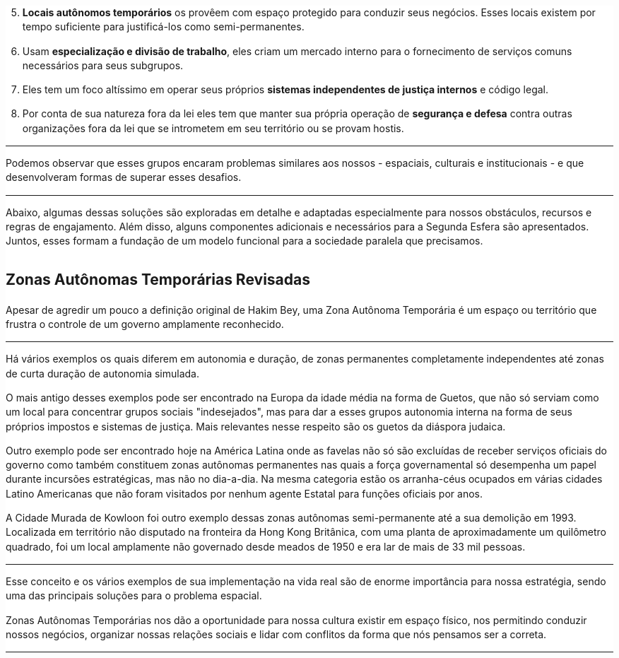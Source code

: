 5. **Locais autônomos temporários** os provêem com espaço protegido para conduzir seus negócios. Esses locais existem por tempo suficiente para justificá-los como semi-permanentes.

6. Usam **especialização e divisão de trabalho**, eles criam um mercado interno para o fornecimento de serviços comuns necessários para seus subgrupos.

7. Eles tem um foco altíssimo em operar seus próprios **sistemas independentes de justiça internos** e código legal.

8. Por conta de sua natureza fora da lei eles tem que manter sua própria operação de **segurança e defesa** contra outras organizações fora da lei que se intrometem em seu território ou se provam hostis.

---

Podemos observar que esses grupos encaram problemas similares aos nossos - espaciais, culturais e institucionais - e que desenvolveram formas de superar esses desafios.

---

Abaixo, algumas dessas soluções são exploradas em detalhe e adaptadas especialmente para nossos obstáculos, recursos e regras de engajamento.
Além disso, alguns componentes adicionais e necessários para a Segunda Esfera são apresentados.
Juntos, esses formam a fundação de um modelo funcional para a sociedade paralela que precisamos.

## Zonas Autônomas Temporárias Revisadas

Apesar de agredir um pouco a definição original de Hakim Bey, uma Zona Autônoma Temporária é um espaço ou território que frustra o controle de um governo amplamente reconhecido.

---

Há vários exemplos os quais diferem em autonomia e duração, de zonas permanentes completamente independentes até zonas de curta duração de autonomia simulada.

O mais antigo desses exemplos pode ser encontrado na Europa da idade média na forma de Guetos, que não só serviam como um local para concentrar grupos sociais "indesejados", mas para dar a esses grupos autonomia interna na forma de seus próprios impostos e sistemas de justiça. Mais relevantes nesse respeito são os guetos da diáspora judaica.

Outro exemplo pode ser encontrado hoje na América Latina onde as favelas não só são excluídas de receber serviços oficiais do governo como também constituem zonas autônomas permanentes nas quais a força governamental só desempenha um papel durante incursões estratégicas, mas não no dia-a-dia. Na mesma categoria estão os arranha-céus ocupados em várias cidades Latino Americanas que não foram visitados por nenhum agente Estatal para funções oficiais por anos.

A Cidade Murada de Kowloon foi outro exemplo dessas zonas autônomas semi-permanente até a sua demolição em 1993. Localizada em território não disputado na fronteira da Hong Kong Britânica, com uma planta de aproximadamente um quilômetro quadrado, foi um local amplamente não governado desde meados de 1950 e era lar de mais de 33 mil pessoas.

---

Esse conceito e os vários exemplos de sua implementação na vida real são de enorme importância para nossa estratégia, sendo uma das principais soluções para o problema espacial.

Zonas Autônomas Temporárias nos dão a oportunidade para nossa cultura existir em espaço físico, nos permitindo conduzir nossos negócios, organizar nossas relações sociais e lidar com conflitos da forma que nós pensamos ser a correta.

---